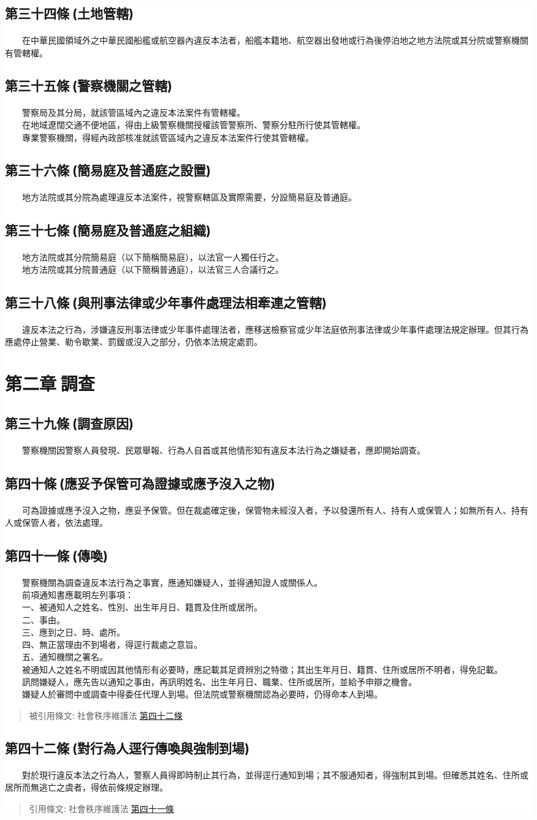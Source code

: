 
第三十四條 (土地管轄)
---------------------
　　在中華民國領域外之中華民國船艦或航空器內違反本法者，船艦本籍地、航空器出發地或行為後停泊地之地方法院或其分院或警察機關有管轄權。  


第三十五條 (警察機關之管轄)
---------------------------
　　警察局及其分局，就該管區域內之違反本法案件有管轄權。  
　　在地域遼闊交通不便地區，得由上級警察機關授權該管警察所、警察分駐所行使其管轄權。  
　　專業警察機關，得經內政部核准就該管區域內之違反本法案件行使其管轄權。  


第三十六條 (簡易庭及普通庭之設置)
---------------------------------
　　地方法院或其分院為處理違反本法案件，視警察轄區及實際需要，分設簡易庭及普通庭。  


第三十七條 (簡易庭及普通庭之組織)
---------------------------------
　　地方法院或其分院簡易庭（以下簡稱簡易庭），以法官一人獨任行之。  
　　地方法院或其分院普通庭（以下簡稱普通庭），以法官三人合議行之。  


第三十八條 (與刑事法律或少年事件處理法相牽連之管轄)
---------------------------------------------------
　　違反本法之行為，涉嫌違反刑事法律或少年事件處理法者，應移送檢察官或少年法庭依刑事法律或少年事件處理法規定辦理。但其行為應處停止營業、勒令歇業、罰鍰或沒入之部分，仍依本法規定處罰。  


第二章  調查
============
第三十九條 (調查原因)
---------------------
　　警察機關因警察人員發現、民眾舉報、行為人自首或其他情形知有違反本法行為之嫌疑者，應即開始調查。  


第四十條 (應妥予保管可為證據或應予沒入之物)
-------------------------------------------
　　可為證據或應予沒入之物，應妥予保管。但在裁處確定後，保管物未經沒入者，予以發還所有人、持有人或保管人；如無所有人、持有人或保管人者，依法處理。  


第四十一條 (傳喚)
-----------------
　　警察機關為調查違反本法行為之事實，應通知嫌疑人，並得通知證人或關係人。  
　　前項通知書應載明左列事項：  
　　一、被通知人之姓名、性別、出生年月日、籍貫及住所或居所。  
　　二、事由。  
　　三、應到之日、時、處所。  
　　四、無正當理由不到場者，得逕行裁處之意旨。  
　　五、通知機關之署名。  
　　被通知人之姓名不明或因其他情形有必要時，應記載其足資辨別之特徵；其出生年月日、籍貫、住所或居所不明者，得免記載。  
　　訊問嫌疑人，應先告以通知之事由，再訊明姓名、出生年月日、職業、住所或居所，並給予申辯之機會。  
　　嫌疑人於審問中或調查中得委任代理人到場。但法院或警察機關認為必要時，仍得命本人到場。  
> 被引用條文: 社會秩序維護法 [第四十二條](../../內政/警政/社會秩序維護法.md#第四十二條-對行為人逕行傳喚與強制到場)



第四十二條 (對行為人逕行傳喚與強制到場)
---------------------------------------
　　對於現行違反本法之行為人，警察人員得即時制止其行為，並得逕行通知到場；其不服通知者，得強制其到場。但確悉其姓名、住所或居所而無逃亡之虞者，得依前條規定辦理。  
> 引用條文: 社會秩序維護法 [第四十一條](../../內政/警政/社會秩序維護法.md#第四十一條-傳喚)
